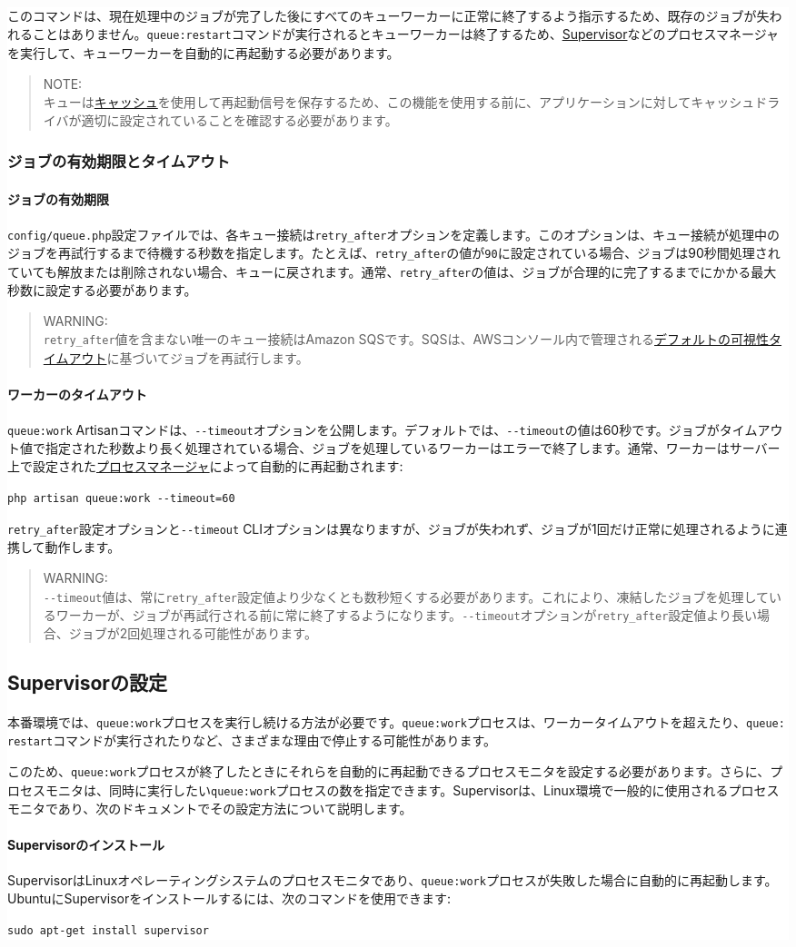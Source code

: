 このコマンドは、現在処理中のジョブが完了した後にすべてのキューワーカーに正常に終了するよう指示するため、既存のジョブが失われることはありません。`queue:restart`コマンドが実行されるとキューワーカーは終了するため、[Supervisor](#supervisor-configuration)などのプロセスマネージャを実行して、キューワーカーを自動的に再起動する必要があります。

> NOTE:  
> キューは[キャッシュ](cache.md)を使用して再起動信号を保存するため、この機能を使用する前に、アプリケーションに対してキャッシュドライバが適切に設定されていることを確認する必要があります。

<a name="job-expirations-and-timeouts"></a>
### ジョブの有効期限とタイムアウト

<a name="job-expiration"></a>
#### ジョブの有効期限

`config/queue.php`設定ファイルでは、各キュー接続は`retry_after`オプションを定義します。このオプションは、キュー接続が処理中のジョブを再試行するまで待機する秒数を指定します。たとえば、`retry_after`の値が`90`に設定されている場合、ジョブは90秒間処理されていても解放または削除されない場合、キューに戻されます。通常、`retry_after`の値は、ジョブが合理的に完了するまでにかかる最大秒数に設定する必要があります。

> WARNING:  
> `retry_after`値を含まない唯一のキュー接続はAmazon SQSです。SQSは、AWSコンソール内で管理される[デフォルトの可視性タイムアウト](https://docs.aws.amazon.com/AWSSimpleQueueService/latest/SQSDeveloperGuide/AboutVT.html)に基づいてジョブを再試行します。

<a name="worker-timeouts"></a>
#### ワーカーのタイムアウト

`queue:work` Artisanコマンドは、`--timeout`オプションを公開します。デフォルトでは、`--timeout`の値は60秒です。ジョブがタイムアウト値で指定された秒数より長く処理されている場合、ジョブを処理しているワーカーはエラーで終了します。通常、ワーカーはサーバー上で設定された[プロセスマネージャ](#supervisor-configuration)によって自動的に再起動されます:

```shell
php artisan queue:work --timeout=60
```

`retry_after`設定オプションと`--timeout` CLIオプションは異なりますが、ジョブが失われず、ジョブが1回だけ正常に処理されるように連携して動作します。

> WARNING:  
> `--timeout`値は、常に`retry_after`設定値より少なくとも数秒短くする必要があります。これにより、凍結したジョブを処理しているワーカーが、ジョブが再試行される前に常に終了するようになります。`--timeout`オプションが`retry_after`設定値より長い場合、ジョブが2回処理される可能性があります。

<a name="supervisor-configuration"></a>
## Supervisorの設定

本番環境では、`queue:work`プロセスを実行し続ける方法が必要です。`queue:work`プロセスは、ワーカータイムアウトを超えたり、`queue:restart`コマンドが実行されたりなど、さまざまな理由で停止する可能性があります。

このため、`queue:work`プロセスが終了したときにそれらを自動的に再起動できるプロセスモニタを設定する必要があります。さらに、プロセスモニタは、同時に実行したい`queue:work`プロセスの数を指定できます。Supervisorは、Linux環境で一般的に使用されるプロセスモニタであり、次のドキュメントでその設定方法について説明します。

<a name="installing-supervisor"></a>
#### Supervisorのインストール

SupervisorはLinuxオペレーティングシステムのプロセスモニタであり、`queue:work`プロセスが失敗した場合に自動的に再起動します。UbuntuにSupervisorをインストールするには、次のコマンドを使用できます:

```shell
sudo apt-get install supervisor
```
